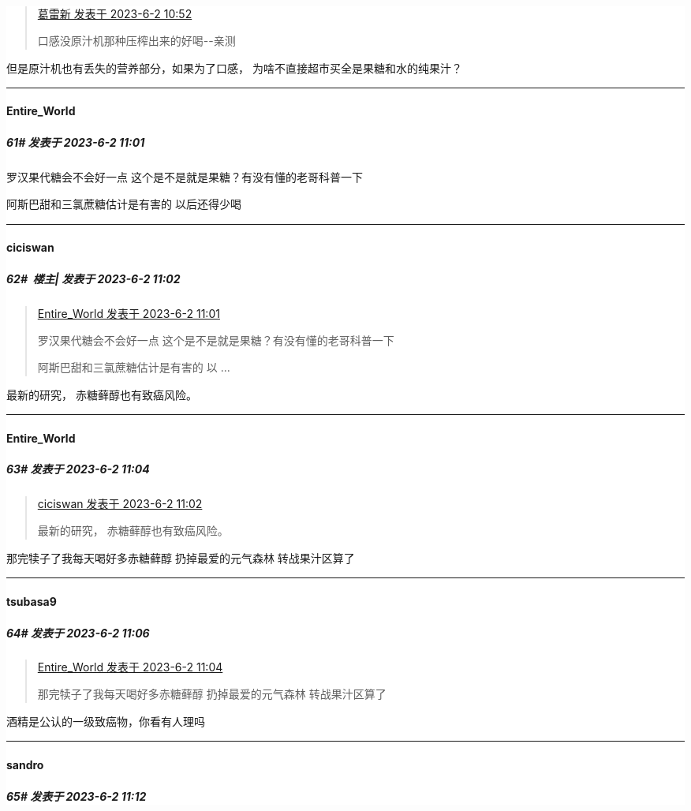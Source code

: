<blockquote><a href="httphttps://bbs.saraba1st.com/2b/forum.php?mod=redirect&amp;goto=findpost&amp;pid=61087094&amp;ptid=2137986" target="_blank">葛雷新 发表于 2023-6-2 10:52</a>

口感没原汁机那种压榨出来的好喝--亲测</blockquote>
但是原汁机也有丢失的营养部分，如果为了口感， 为啥不直接超市买全是果糖和水的纯果汁？


*****

####  Entire_World  
##### 61#       发表于 2023-6-2 11:01

罗汉果代糖会不会好一点 这个是不是就是果糖？有没有懂的老哥科普一下 

阿斯巴甜和三氯蔗糖估计是有害的 以后还得少喝

*****

####  ciciswan  
##### 62#         楼主| 发表于 2023-6-2 11:02

<blockquote><a href="httphttps://bbs.saraba1st.com/2b/forum.php?mod=redirect&amp;goto=findpost&amp;pid=61087240&amp;ptid=2137986" target="_blank">Entire_World 发表于 2023-6-2 11:01</a>

罗汉果代糖会不会好一点 这个是不是就是果糖？有没有懂的老哥科普一下 

阿斯巴甜和三氯蔗糖估计是有害的 以 ...</blockquote>
最新的研究， 赤糖藓醇也有致癌风险。

*****

####  Entire_World  
##### 63#       发表于 2023-6-2 11:04

<blockquote><a href="httphttps://bbs.saraba1st.com/2b/forum.php?mod=redirect&amp;goto=findpost&amp;pid=61087253&amp;ptid=2137986" target="_blank">ciciswan 发表于 2023-6-2 11:02</a>

最新的研究， 赤糖藓醇也有致癌风险。</blockquote>
那完犊子了我每天喝好多赤糖藓醇 扔掉最爱的元气森林 转战果汁区算了

*****

####  tsubasa9  
##### 64#       发表于 2023-6-2 11:06

<blockquote><a href="httphttps://bbs.saraba1st.com/2b/forum.php?mod=redirect&amp;goto=findpost&amp;pid=61087290&amp;ptid=2137986" target="_blank">Entire_World 发表于 2023-6-2 11:04</a>

那完犊子了我每天喝好多赤糖藓醇 扔掉最爱的元气森林 转战果汁区算了</blockquote>
酒精是公认的一级致癌物，你看有人理吗

*****

####  sandro  
##### 65#       发表于 2023-6-2 11:12
